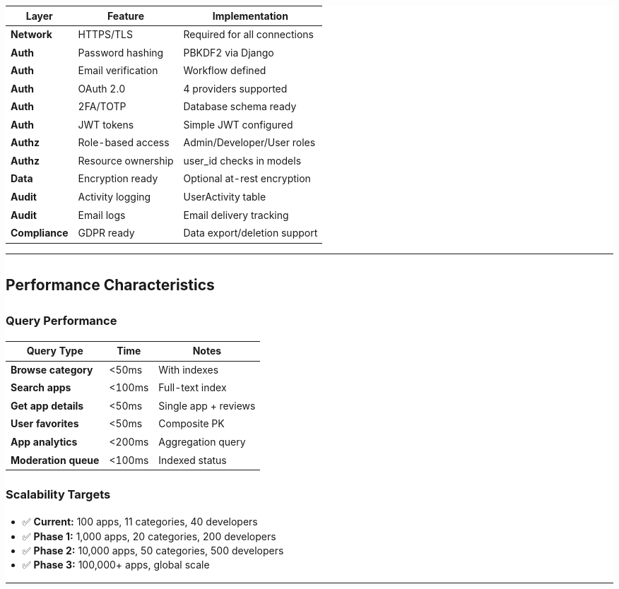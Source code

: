 | Layer | Feature | Implementation |
|-------|---------|-----------------|
| **Network** | HTTPS/TLS | Required for all connections |
| **Auth** | Password hashing | PBKDF2 via Django |
| **Auth** | Email verification | Workflow defined |
| **Auth** | OAuth 2.0 | 4 providers supported |
| **Auth** | 2FA/TOTP | Database schema ready |
| **Auth** | JWT tokens | Simple JWT configured |
| **Authz** | Role-based access | Admin/Developer/User roles |
| **Authz** | Resource ownership | user_id checks in models |
| **Data** | Encryption ready | Optional at-rest encryption |
| **Audit** | Activity logging | UserActivity table |
| **Audit** | Email logs | Email delivery tracking |
| **Compliance** | GDPR ready | Data export/deletion support |

---

## Performance Characteristics

### Query Performance

| Query Type | Time | Notes |
|---|---|---|
| **Browse category** | <50ms | With indexes |
| **Search apps** | <100ms | Full-text index |
| **Get app details** | <50ms | Single app + reviews |
| **User favorites** | <50ms | Composite PK |
| **App analytics** | <200ms | Aggregation query |
| **Moderation queue** | <100ms | Indexed status |

### Scalability Targets

- ✅ **Current:** 100 apps, 11 categories, 40 developers
- ✅ **Phase 1:** 1,000 apps, 20 categories, 200 developers
- ✅ **Phase 2:** 10,000 apps, 50 categories, 500 developers
- ✅ **Phase 3:** 100,000+ apps, global scale

---
